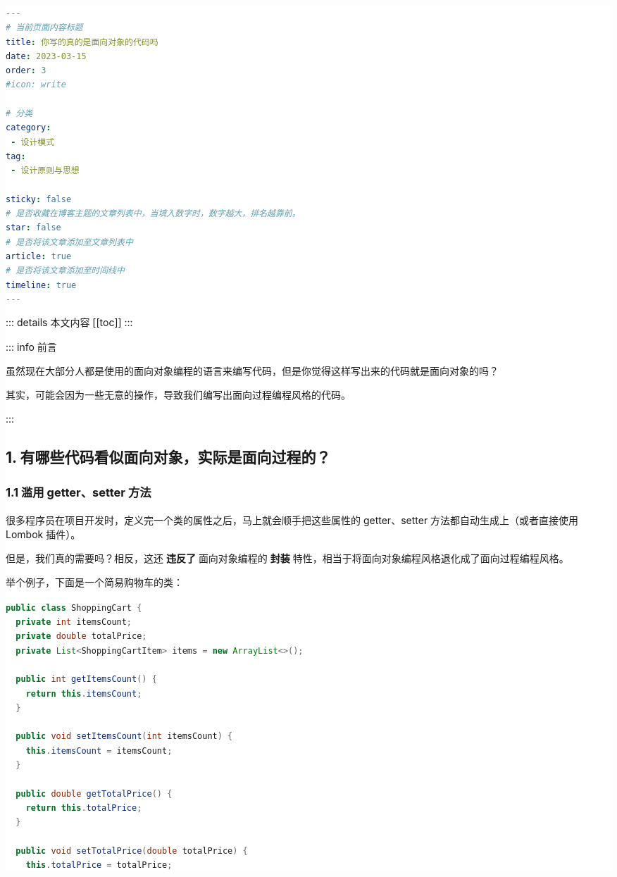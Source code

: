 ```yaml
---
# 当前页面内容标题
title: 你写的真的是面向对象的代码吗
date: 2023-03-15
order: 3
#icon: write

# 分类
category:
 - 设计模式
tag:
 - 设计原则与思想

sticky: false
# 是否收藏在博客主题的文章列表中，当填入数字时，数字越大，排名越靠前。
star: false
# 是否将该文章添加至文章列表中
article: true
# 是否将该文章添加至时间线中
timeline: true
---
```



::: details 本文内容
[[toc]]
:::


::: info 前言

虽然现在大部分人都是使用的面向对象编程的语言来编写代码，但是你觉得这样写出来的代码就是面向对象的吗？

其实，可能会因为一些无意的操作，导致我们编写出面向过程编程风格的代码。

:::

## 1. 有哪些代码看似面向对象，实际是面向过程的？

### 1.1 滥用 getter、setter 方法

很多程序员在项目开发时，定义完一个类的属性之后，马上就会顺手把这些属性的 getter、setter 方法都自动生成上（或者直接使用 Lombok 插件）。

但是，我们真的需要吗？相反，这还 **违反了** 面向对象编程的 **封装** 特性，相当于将面向对象编程风格退化成了面向过程编程风格。

举个例子，下面是一个简易购物车的类：

```java
public class ShoppingCart {
  private int itemsCount;
  private double totalPrice;
  private List<ShoppingCartItem> items = new ArrayList<>();
  
  public int getItemsCount() {
    return this.itemsCount;
  }
  
  public void setItemsCount(int itemsCount) {
    this.itemsCount = itemsCount;
  }
  
  public double getTotalPrice() {
    return this.totalPrice;
  }
  
  public void setTotalPrice(double totalPrice) {
    this.totalPrice = totalPrice;
```